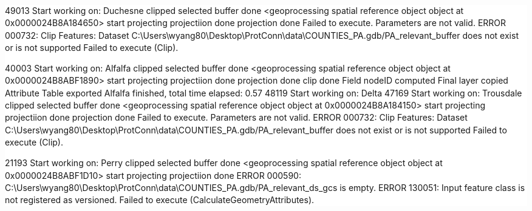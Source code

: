 
49013
Start working on:  Duchesne
clipped
selected
buffer done
<geoprocessing spatial reference object object at 0x0000024B8A184650>
start projecting
projectiion done
projection done
Failed to execute. Parameters are not valid.
ERROR 000732: Clip Features: Dataset C:\Users\wyang80\Desktop\ProtConn\data\COUNTIES_PA.gdb/PA_relevant_buffer does not exist or is not supported
Failed to execute (Clip).

40003
Start working on:  Alfalfa
clipped
selected
buffer done
<geoprocessing spatial reference object object at 0x0000024B8ABF1890>
start projecting
projectiion done
projection done
clip done
Field nodeID computed
Final layer copied
Attribute Table exported
Alfalfa finished, total time elapsed: 0.57
48119
Start working on:  Delta
47169
Start working on:  Trousdale
clipped
selected
buffer done
<geoprocessing spatial reference object object at 0x0000024B8A184150>
start projecting
projectiion done
projection done
Failed to execute. Parameters are not valid.
ERROR 000732: Clip Features: Dataset C:\Users\wyang80\Desktop\ProtConn\data\COUNTIES_PA.gdb/PA_relevant_buffer does not exist or is not supported
Failed to execute (Clip).

21193
Start working on:  Perry
clipped
selected
buffer done
<geoprocessing spatial reference object object at 0x0000024B8ABF1D10>
start projecting
projectiion done
ERROR 000590: C:\Users\wyang80\Desktop\ProtConn\data\COUNTIES_PA.gdb/PA_relevant_ds_gcs is empty.
ERROR 130051: Input feature class is not registered as versioned.
Failed to execute (CalculateGeometryAttributes).
